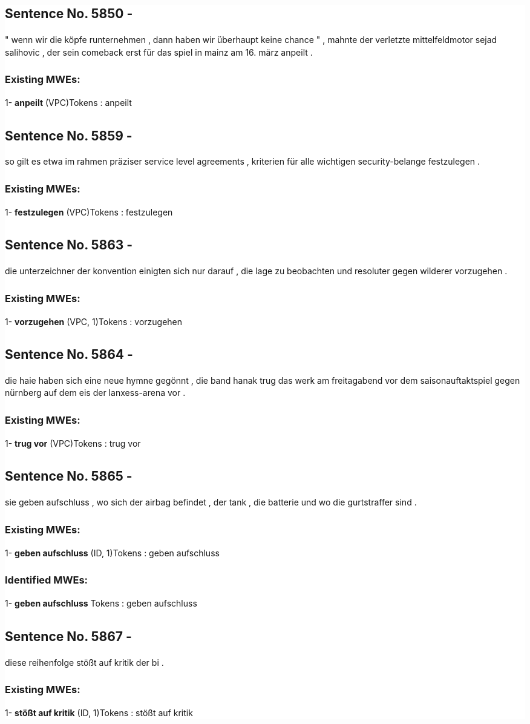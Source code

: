 ## Sentence No. 5850 - 
" wenn wir die köpfe runternehmen , dann haben wir überhaupt keine chance " , mahnte der verletzte mittelfeldmotor sejad salihovic , der sein comeback erst für das spiel in mainz am 16. märz anpeilt . 
### Existing MWEs: 
1- **anpeilt** (VPC)Tokens : 
anpeilt

## Sentence No. 5859 - 
so gilt es etwa im rahmen präziser service level agreements , kriterien für alle wichtigen security-belange festzulegen . 
### Existing MWEs: 
1- **festzulegen** (VPC)Tokens : 
festzulegen

## Sentence No. 5863 - 
die unterzeichner der konvention einigten sich nur darauf , die lage zu beobachten und resoluter gegen wilderer vorzugehen . 
### Existing MWEs: 
1- **vorzugehen** (VPC, 1)Tokens : 
vorzugehen

## Sentence No. 5864 - 
die haie haben sich eine neue hymne gegönnt , die band hanak trug das werk am freitagabend vor dem saisonauftaktspiel gegen nürnberg auf dem eis der lanxess-arena vor . 
### Existing MWEs: 
1- **trug vor** (VPC)Tokens : 
trug
vor

## Sentence No. 5865 - 
sie geben aufschluss , wo sich der airbag befindet , der tank , die batterie und wo die gurtstraffer sind . 
### Existing MWEs: 
1- **geben aufschluss** (ID, 1)Tokens : 
geben
aufschluss

### Identified MWEs: 
1- **geben aufschluss** Tokens : 
geben
aufschluss

## Sentence No. 5867 - 
diese reihenfolge stößt auf kritik der bi . 
### Existing MWEs: 
1- **stößt auf kritik** (ID, 1)Tokens : 
stößt
auf
kritik
